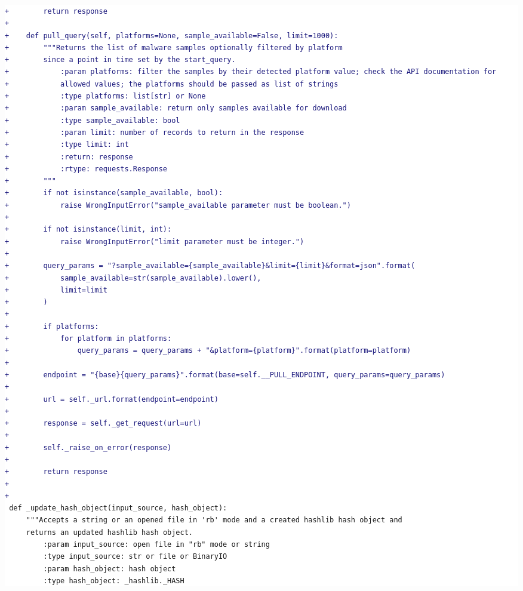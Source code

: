 ```diff
+        return response
+
+    def pull_query(self, platforms=None, sample_available=False, limit=1000):
+        """Returns the list of malware samples optionally filtered by platform
+        since a point in time set by the start_query.
+            :param platforms: filter the samples by their detected platform value; check the API documentation for
+            allowed values; the platforms should be passed as list of strings
+            :type platforms: list[str] or None
+            :param sample_available: return only samples available for download
+            :type sample_available: bool
+            :param limit: number of records to return in the response
+            :type limit: int
+            :return: response
+            :rtype: requests.Response
+        """
+        if not isinstance(sample_available, bool):
+            raise WrongInputError("sample_available parameter must be boolean.")
+
+        if not isinstance(limit, int):
+            raise WrongInputError("limit parameter must be integer.")
+
+        query_params = "?sample_available={sample_available}&limit={limit}&format=json".format(
+            sample_available=str(sample_available).lower(),
+            limit=limit
+        )
+
+        if platforms:
+            for platform in platforms:
+                query_params = query_params + "&platform={platform}".format(platform=platform)
+
+        endpoint = "{base}{query_params}".format(base=self.__PULL_ENDPOINT, query_params=query_params)
+
+        url = self._url.format(endpoint=endpoint)
+
+        response = self._get_request(url=url)
+
+        self._raise_on_error(response)
+
+        return response
+
+
 def _update_hash_object(input_source, hash_object):
     """Accepts a string or an opened file in 'rb' mode and a created hashlib hash object and
     returns an updated hashlib hash object.
         :param input_source: open file in "rb" mode or string
         :type input_source: str or file or BinaryIO
         :param hash_object: hash object
         :type hash_object: _hashlib._HASH
```
